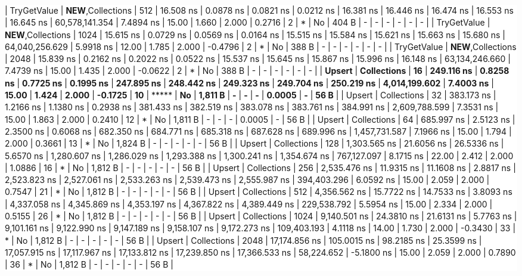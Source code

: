 | TryGetValue                    | **NEW**,Collections | 512   |          16.508 ns |         0.0878 ns |         0.0821 ns |       0.0212 ns |          16.381 ns |          16.446 ns |          16.474 ns |          16.553 ns |          16.645 ns |  60,578,141.354 |        7.4894 ns |      15.00 |    1.660 |  2.000 |   0.2716 |    2 | *            | No       |     404 B |          - |                    - |                - |         - |        - |           - |
| TryGetValue                    | **NEW**,Collections | 1024  |          15.615 ns |         0.0729 ns |         0.0569 ns |       0.0164 ns |          15.515 ns |          15.584 ns |          15.621 ns |          15.663 ns |          15.680 ns |  64,040,256.629 |        5.9918 ns |      12.00 |    1.785 |  2.000 |  -0.4796 |    2 | *            | No       |     388 B |          - |                    - |                - |         - |        - |           - |
| TryGetValue                    | **NEW**,Collections | 2048  |          15.839 ns |         0.2162 ns |         0.2022 ns |       0.0522 ns |          15.537 ns |          15.645 ns |          15.867 ns |          15.996 ns |          16.148 ns |  63,134,246.660 |        7.4739 ns |      15.00 |    1.435 |  2.000 |  -0.0622 |    2 | *            | No       |     388 B |          - |                    - |                - |         - |        - |           - |
| **Upsert**                         | **Collections**         | **16**    |         **249.116 ns** |         **0.8258 ns** |         **0.7725 ns** |       **0.1995 ns** |         **247.895 ns** |         **248.442 ns** |         **249.323 ns** |         **249.704 ns** |         **250.219 ns** |   **4,014,199.602** |        **7.4003 ns** |      **15.00** |    **1.424** |  **2.000** |  **-0.1725** |   **10** | *****            | **No**       |   **1,811 B** |          **-** |                    **-** |                **-** |    **0.0005** |        **-** |        **56 B** |
| Upsert                         | Collections         | 32    |         383.173 ns |         1.2166 ns |         1.1380 ns |       0.2938 ns |         381.433 ns |         382.519 ns |         383.078 ns |         383.761 ns |         384.991 ns |   2,609,788.599 |        7.3531 ns |      15.00 |    1.863 |  2.000 |   0.2410 |   12 | *            | No       |   1,811 B |          - |                    - |                - |    0.0005 |        - |        56 B |
| Upsert                         | Collections         | 64    |         685.997 ns |         2.5123 ns |         2.3500 ns |       0.6068 ns |         682.350 ns |         684.771 ns |         685.318 ns |         687.628 ns |         689.996 ns |   1,457,731.587 |        7.1966 ns |      15.00 |    1.794 |  2.000 |   0.3661 |   13 | *            | No       |   1,824 B |          - |                    - |                - |         - |        - |        56 B |
| Upsert                         | Collections         | 128   |       1,303.565 ns |        21.6056 ns |        26.5336 ns |       5.6570 ns |       1,280.607 ns |       1,286.029 ns |       1,293.388 ns |       1,300.241 ns |       1,354.674 ns |     767,127.097 |        8.1715 ns |      22.00 |    2.412 |  2.000 |   1.0886 |   16 | *            | No       |   1,812 B |          - |                    - |                - |         - |        - |        56 B |
| Upsert                         | Collections         | 256   |       2,535.476 ns |        11.9315 ns |        11.1608 ns |       2.8817 ns |       2,523.823 ns |       2,527.061 ns |       2,533.263 ns |       2,539.473 ns |       2,555.987 ns |     394,403.296 |        6.0592 ns |      15.00 |    2.059 |  2.000 |   0.7547 |   21 | *            | No       |   1,812 B |          - |                    - |                - |         - |        - |        56 B |
| Upsert                         | Collections         | 512   |       4,356.562 ns |        15.7722 ns |        14.7533 ns |       3.8093 ns |       4,337.058 ns |       4,345.869 ns |       4,353.197 ns |       4,367.822 ns |       4,389.449 ns |     229,538.792 |        5.5954 ns |      15.00 |    2.334 |  2.000 |   0.5155 |   26 | *            | No       |   1,812 B |          - |                    - |                - |         - |        - |        56 B |
| Upsert                         | Collections         | 1024  |       9,140.501 ns |        24.3810 ns |        21.6131 ns |       5.7763 ns |       9,101.161 ns |       9,122.990 ns |       9,147.189 ns |       9,158.107 ns |       9,172.273 ns |     109,403.193 |        4.1118 ns |      14.00 |    1.730 |  2.000 |  -0.3430 |   33 | *            | No       |   1,812 B |          - |                    - |                - |         - |        - |        56 B |
| Upsert                         | Collections         | 2048  |      17,174.856 ns |       105.0015 ns |        98.2185 ns |      25.3599 ns |      17,057.915 ns |      17,117.967 ns |      17,133.812 ns |      17,239.850 ns |      17,366.533 ns |      58,224.652 |       -5.1800 ns |      15.00 |    2.059 |  2.000 |   0.7890 |   36 | *            | No       |   1,812 B |          - |                    - |                - |         - |        - |        56 B |
